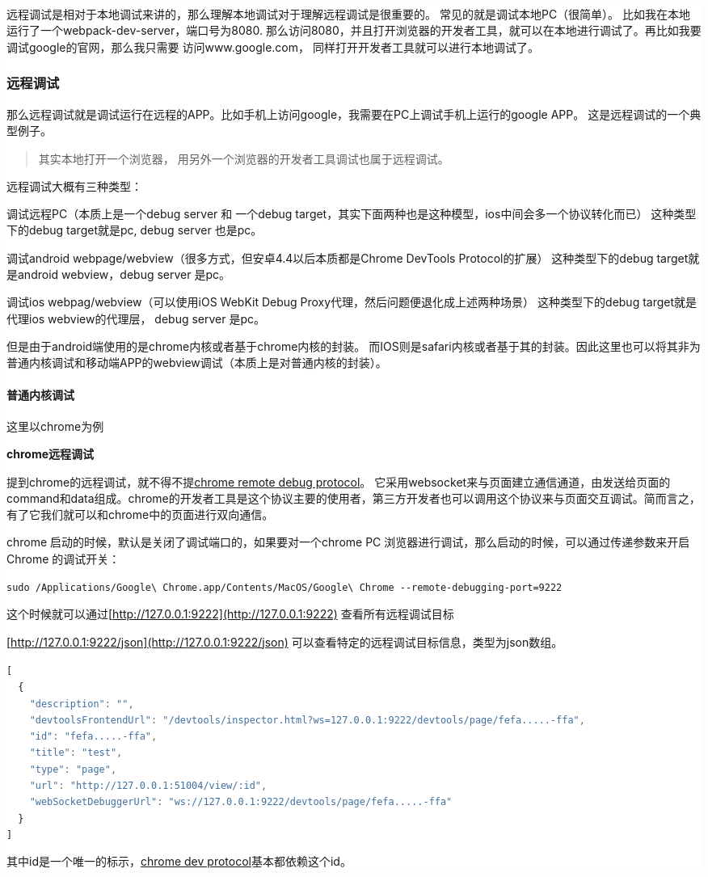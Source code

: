 远程调试是相对于本地调试来讲的，那么理解本地调试对于理解远程调试是很重要的。 常见的就是调试本地PC（很简单）。 比如我在本地运行了一个webpack-dev-server，端口号为8080. 那么访问8080，并且打开浏览器的开发者工具，就可以在本地进行调试了。再比如我要调试google的官网，那么我只需要 访问www.google.com， 同样打开开发者工具就可以进行本地调试了。

### 远程调试

那么远程调试就是调试运行在远程的APP。比如手机上访问google，我需要在PC上调试手机上运行的google APP。 这是远程调试的一个典型例子。

> 其实本地打开一个浏览器， 用另外一个浏览器的开发者工具调试也属于远程调试。

远程调试大概有三种类型：

调试远程PC（本质上是一个debug server 和 一个debug target，其实下面两种也是这种模型，ios中间会多一个协议转化而已） 这种类型下的debug target就是pc, debug server 也是pc。

调试android webpage/webview（很多方式，但安卓4.4以后本质都是Chrome DevTools Protocol的扩展） 这种类型下的debug target就是android webview，debug server 是pc。

调试ios webpag/webview（可以使用iOS WebKit Debug Proxy代理，然后问题便退化成上述两种场景） 这种类型下的debug target就是 代理ios webview的代理层， debug server 是pc。

但是由于android端使用的是chrome内核或者基于chrome内核的封装。 而IOS则是safari内核或者基于其的封装。因此这里也可以将其非为普通内核调试和移动端APP的webview调试（本质上是对普通内核的封装）。

#### 普通内核调试

这里以chrome为例

**chrome远程调试**

提到chrome的远程调试，就不得不提[chrome remote debug protocol](https://developer.chrome.com/devtools/docs/debugger-protocol)。 它采用websocket来与页面建立通信通道，由发送给页面的command和data组成。chrome的开发者工具是这个协议主要的使用者，第三方开发者也可以调用这个协议来与页面交互调试。简而言之，有了它我们就可以和chrome中的页面进行双向通信。

chrome 启动的时候，默认是关闭了调试端口的，如果要对一个chrome PC 浏览器进行调试，那么启动的时候，可以通过传递参数来开启 Chrome 的调试开关：

```text
sudo /Applications/Google\ Chrome.app/Contents/MacOS/Google\ Chrome --remote-debugging-port=9222
```

这个时候就可以通过[http://127.0.0.1:9222](http://127.0.0.1:9222) 查看所有远程调试目标

[http://127.0.0.1:9222/json](http://127.0.0.1:9222/json) 可以查看特定的远程调试目标信息，类型为json数组。

```javascript
[
  {
    "description": "",
    "devtoolsFrontendUrl": "/devtools/inspector.html?ws=127.0.0.1:9222/devtools/page/fefa.....-ffa",
    "id": "fefa.....-ffa",
    "title": "test",
    "type": "page",
    "url": "http://127.0.0.1:51004/view/:id",
    "webSocketDebuggerUrl": "ws://127.0.0.1:9222/devtools/page/fefa.....-ffa"
  }
]
```

其中id是一个唯一的标示，[chrome dev protocol](https://chromedevtools.github.io/devtools-protocol/)基本都依赖这个id。
